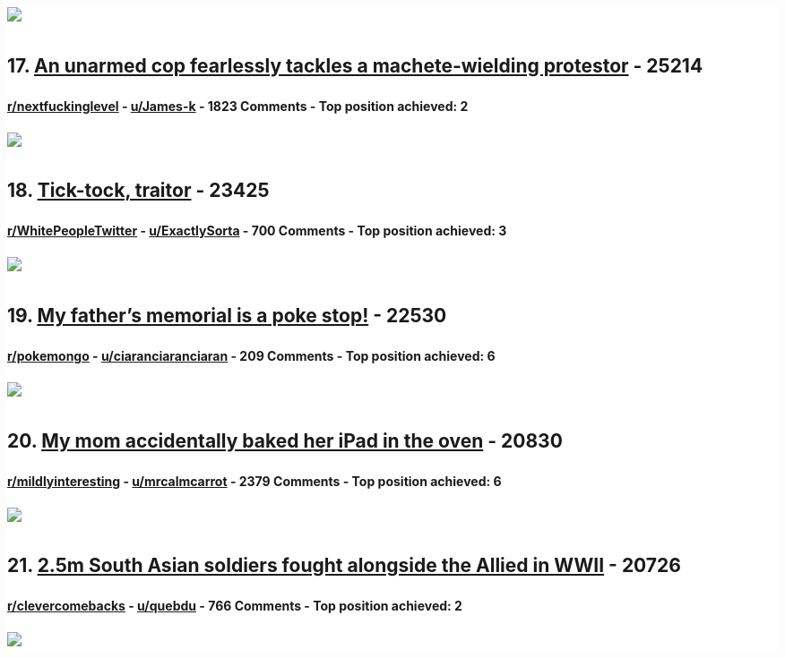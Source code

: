 <a href="https://v.redd.it/ryy096x8e3kc1"><img src="https://external-preview.redd.it/ZWlnN2NlbThlM2tjMXnGYVM3yg1Aa2RLEe2lX93YOWAck81Kdunll0RfeWBk.png?width=140&amp;height=140&amp;crop=140:140,smart&amp;format=jpg&amp;v=enabled&amp;lthumb=true&amp;s=f61c793a73cd76aee047807286594d317df91e2d"></img></a>

## 17. [An unarmed cop fearlessly tackles a machete-wielding protestor](http://reddit.com/r/nextfuckinglevel/comments/1awzcke/an_unarmed_cop_fearlessly_tackles_a/) - 25214
#### [r/nextfuckinglevel](http://reddit.com/r/nextfuckinglevel) - [u/James-k](http://reddit.com/u/James-k) - 1823 Comments - Top position achieved: 2

<a href="https://v.redd.it/ejshjz7qw2kc1"><img src="https://external-preview.redd.it/YXJ6Mjc4N3N3MmtjMRj51ttgcpPLPoUcvtU4I-mvhCfABEzzzhpCpNK5oCQy.png?width=140&amp;height=140&amp;crop=140:140,smart&amp;format=jpg&amp;v=enabled&amp;lthumb=true&amp;s=577598de523a6fc8a119efe19a9692a0938a3ccc"></img></a>

## 18. [Tick-tock, traitor](http://reddit.com/r/WhitePeopleTwitter/comments/1axd31u/ticktock_traitor/) - 23425
#### [r/WhitePeopleTwitter](http://reddit.com/r/WhitePeopleTwitter) - [u/ExactlySorta](http://reddit.com/u/ExactlySorta) - 700 Comments - Top position achieved: 3

<a href="https://i.redd.it/nqa7pnpmf6kc1.jpeg"><img src="https://b.thumbs.redditmedia.com/zefuFSZ2iHEKdZGDwY43s0pOUp4CVSA9TbhKIlpJNSM.jpg"></img></a>

## 19. [My father’s memorial is a poke stop!](http://reddit.com/r/pokemongo/comments/1axgqo2/my_fathers_memorial_is_a_poke_stop/) - 22530
#### [r/pokemongo](http://reddit.com/r/pokemongo) - [u/ciaranciaranciaran](http://reddit.com/u/ciaranciaranciaran) - 209 Comments - Top position achieved: 6

<a href="https://i.redd.it/4swunwjy47kc1.jpeg"><img src="https://b.thumbs.redditmedia.com/JF2DWuB-ipnil2VFf0lySi3naTJsCR1_6hhcTwFn6FQ.jpg"></img></a>

## 20. [My mom accidentally baked her iPad in the oven](http://reddit.com/r/mildlyinteresting/comments/1axal1q/my_mom_accidentally_baked_her_ipad_in_the_oven/) - 20830
#### [r/mildlyinteresting](http://reddit.com/r/mildlyinteresting) - [u/mrcalmcarrot](http://reddit.com/u/mrcalmcarrot) - 2379 Comments - Top position achieved: 6

<a href="https://i.redd.it/rpbkhloay5kc1.jpeg"><img src="https://b.thumbs.redditmedia.com/BoH6foSyl1pPNU5qFoK1ilTCRryAbMwsyQOQzpaI9DA.jpg"></img></a>

## 21. [2.5m South Asian soldiers fought alongside the Allied in WWII](http://reddit.com/r/clevercomebacks/comments/1axe99h/25m_south_asian_soldiers_fought_alongside_the/) - 20726
#### [r/clevercomebacks](http://reddit.com/r/clevercomebacks) - [u/quebdu](http://reddit.com/u/quebdu) - 766 Comments - Top position achieved: 2

<a href="https://i.redd.it/xeuugpiln6kc1.png"><img src="https://b.thumbs.redditmedia.com/bGJke9GH0n9UpxaoKISoHVHcWUoQq58BRgj61kD6MCg.jpg"></img></a>
